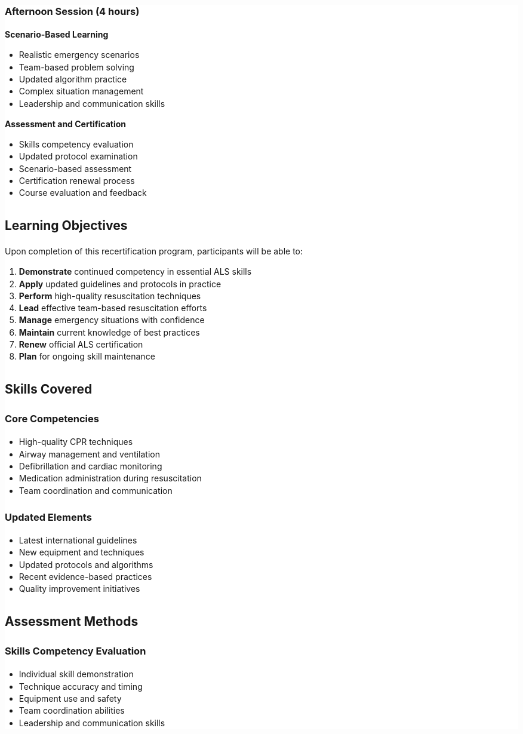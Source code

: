 ### Afternoon Session (4 hours)

**Scenario-Based Learning**
- Realistic emergency scenarios
- Team-based problem solving
- Updated algorithm practice
- Complex situation management
- Leadership and communication skills

**Assessment and Certification**
- Skills competency evaluation
- Updated protocol examination
- Scenario-based assessment
- Certification renewal process
- Course evaluation and feedback

## Learning Objectives

Upon completion of this recertification program, participants will be able to:

1. **Demonstrate** continued competency in essential ALS skills
2. **Apply** updated guidelines and protocols in practice
3. **Perform** high-quality resuscitation techniques
4. **Lead** effective team-based resuscitation efforts
5. **Manage** emergency situations with confidence
6. **Maintain** current knowledge of best practices
7. **Renew** official ALS certification
8. **Plan** for ongoing skill maintenance

## Skills Covered

### Core Competencies
- High-quality CPR techniques
- Airway management and ventilation
- Defibrillation and cardiac monitoring
- Medication administration during resuscitation
- Team coordination and communication

### Updated Elements
- Latest international guidelines
- New equipment and techniques
- Updated protocols and algorithms
- Recent evidence-based practices
- Quality improvement initiatives

## Assessment Methods

### Skills Competency Evaluation
- Individual skill demonstration
- Technique accuracy and timing
- Equipment use and safety
- Team coordination abilities
- Leadership and communication skills
